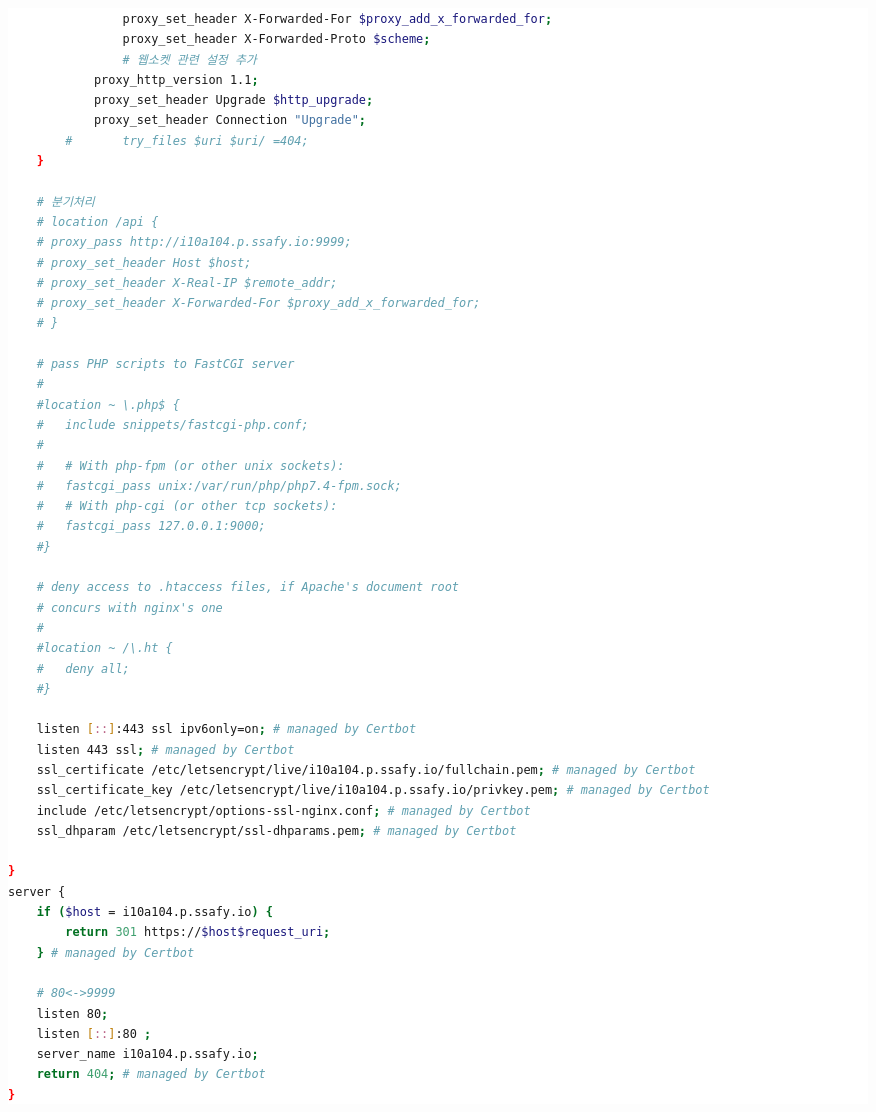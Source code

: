 ```bash
                proxy_set_header X-Forwarded-For $proxy_add_x_forwarded_for;
                proxy_set_header X-Forwarded-Proto $scheme;
				# 웹소켓 관련 설정 추가
    		proxy_http_version 1.1;
    		proxy_set_header Upgrade $http_upgrade;
    		proxy_set_header Connection "Upgrade";
        #       try_files $uri $uri/ =404;
	}

	# 분기처리	
	# location /api {
	# proxy_pass http://i10a104.p.ssafy.io:9999;
	# proxy_set_header Host $host;
	# proxy_set_header X-Real-IP $remote_addr;
	# proxy_set_header X-Forwarded-For $proxy_add_x_forwarded_for;	
	# }

	# pass PHP scripts to FastCGI server
	#
	#location ~ \.php$ {
	#	include snippets/fastcgi-php.conf;
	#
	#	# With php-fpm (or other unix sockets):
	#	fastcgi_pass unix:/var/run/php/php7.4-fpm.sock;
	#	# With php-cgi (or other tcp sockets):
	#	fastcgi_pass 127.0.0.1:9000;
	#}

	# deny access to .htaccess files, if Apache's document root
	# concurs with nginx's one
	#
	#location ~ /\.ht {
	#	deny all;
	#}

    listen [::]:443 ssl ipv6only=on; # managed by Certbot
    listen 443 ssl; # managed by Certbot
    ssl_certificate /etc/letsencrypt/live/i10a104.p.ssafy.io/fullchain.pem; # managed by Certbot
    ssl_certificate_key /etc/letsencrypt/live/i10a104.p.ssafy.io/privkey.pem; # managed by Certbot
    include /etc/letsencrypt/options-ssl-nginx.conf; # managed by Certbot
    ssl_dhparam /etc/letsencrypt/ssl-dhparams.pem; # managed by Certbot
    
}
server {
    if ($host = i10a104.p.ssafy.io) {
        return 301 https://$host$request_uri;
    } # managed by Certbot

	# 80<->9999
	listen 80;
	listen [::]:80 ;
    server_name i10a104.p.ssafy.io;
    return 404; # managed by Certbot
}
```
